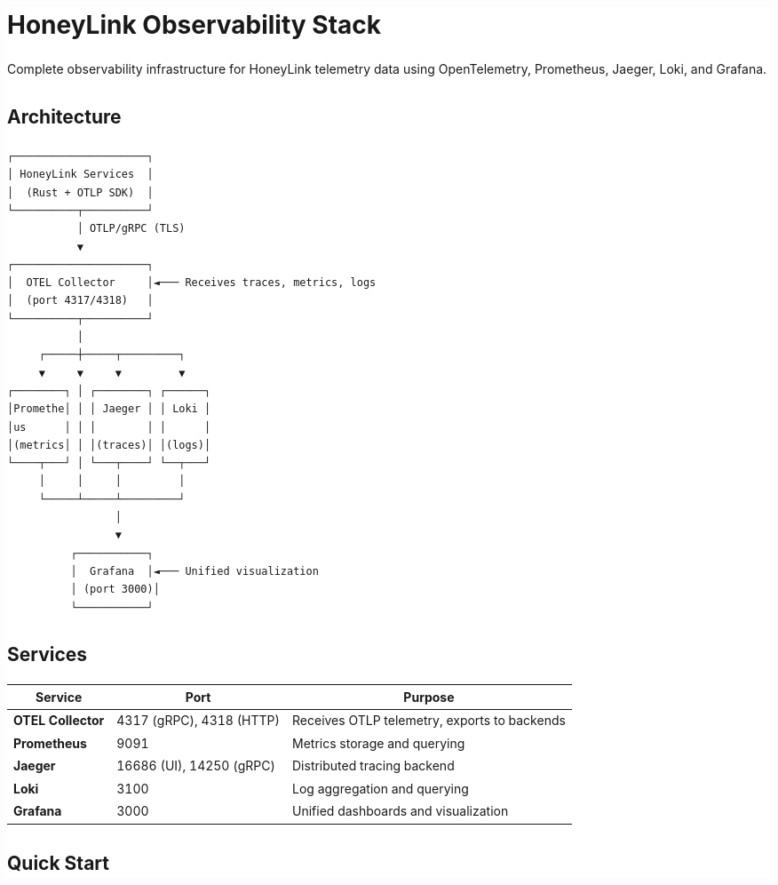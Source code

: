 # HoneyLink Observability Stack

Complete observability infrastructure for HoneyLink telemetry data using OpenTelemetry, Prometheus, Jaeger, Loki, and Grafana.

## Architecture

```
┌─────────────────────┐
│ HoneyLink Services  │
│  (Rust + OTLP SDK)  │
└──────────┬──────────┘
           │ OTLP/gRPC (TLS)
           ▼
┌─────────────────────┐
│  OTEL Collector     │◄─── Receives traces, metrics, logs
│  (port 4317/4318)   │
└──────────┬──────────┘
           │
     ┌─────┼─────┬─────────┐
     ▼     ▼     ▼         ▼
┌────────┐ │ ┌────────┐ ┌──────┐
│Promethe│ │ │ Jaeger │ │ Loki │
│us      │ │ │        │ │      │
│(metrics│ │ │(traces)│ │(logs)│
└────┬───┘ │ └───┬────┘ └──┬───┘
     │     │     │         │
     └─────┴─────┴─────────┘
                 │
                 ▼
          ┌───────────┐
          │  Grafana  │◄─── Unified visualization
          │ (port 3000)│
          └───────────┘
```

## Services

| Service | Port | Purpose |
|---------|------|---------|
| **OTEL Collector** | 4317 (gRPC), 4318 (HTTP) | Receives OTLP telemetry, exports to backends |
| **Prometheus** | 9091 | Metrics storage and querying |
| **Jaeger** | 16686 (UI), 14250 (gRPC) | Distributed tracing backend |
| **Loki** | 3100 | Log aggregation and querying |
| **Grafana** | 3000 | Unified dashboards and visualization |

## Quick Start
